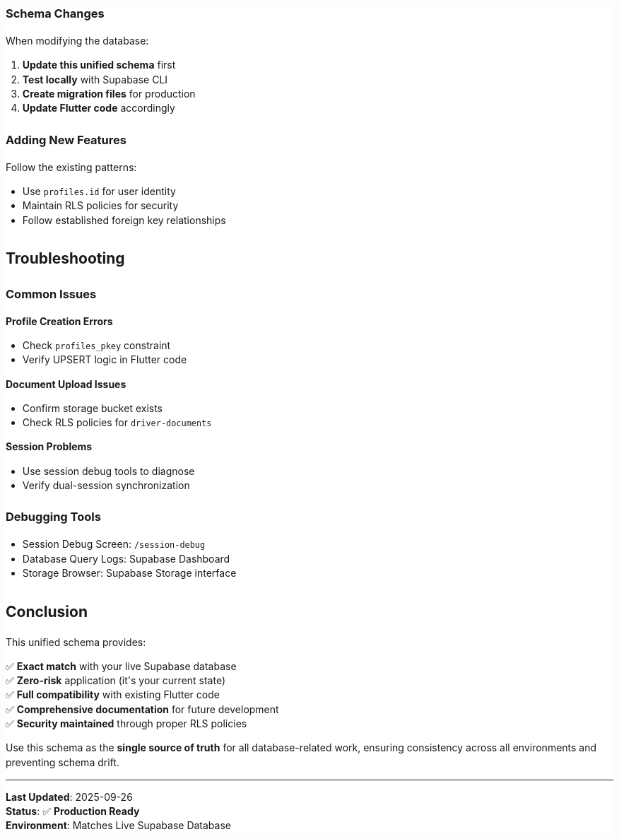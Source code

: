 ### Schema Changes
When modifying the database:

1. **Update this unified schema** first
2. **Test locally** with Supabase CLI
3. **Create migration files** for production
4. **Update Flutter code** accordingly

### Adding New Features
Follow the existing patterns:
- Use `profiles.id` for user identity
- Maintain RLS policies for security
- Follow established foreign key relationships

## Troubleshooting

### Common Issues

**Profile Creation Errors**
- Check `profiles_pkey` constraint
- Verify UPSERT logic in Flutter code

**Document Upload Issues**
- Confirm storage bucket exists
- Check RLS policies for `driver-documents`

**Session Problems**
- Use session debug tools to diagnose
- Verify dual-session synchronization

### Debugging Tools
- Session Debug Screen: `/session-debug`
- Database Query Logs: Supabase Dashboard
- Storage Browser: Supabase Storage interface

## Conclusion

This unified schema provides:

✅ **Exact match** with your live Supabase database  
✅ **Zero-risk** application (it's your current state)  
✅ **Full compatibility** with existing Flutter code  
✅ **Comprehensive documentation** for future development  
✅ **Security maintained** through proper RLS policies  

Use this schema as the **single source of truth** for all database-related work, ensuring consistency across all environments and preventing schema drift.

---

**Last Updated**: 2025-09-26  
**Status**: ✅ **Production Ready**  
**Environment**: Matches Live Supabase Database